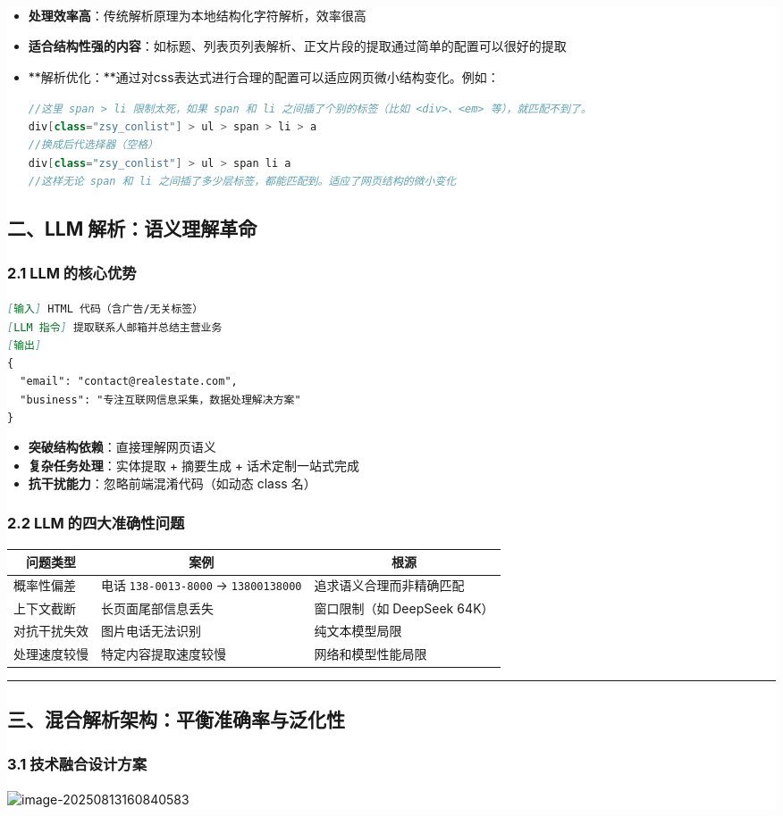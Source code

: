 - **处理效率高**：传统解析原理为本地结构化字符解析，效率很高

- **适合结构性强的内容**：如标题、列表页列表解析、正文片段的提取通过简单的配置可以很好的提取

- **解析优化：**通过对css表达式进行合理的配置可以适应网页微小结构变化。例如：

  ```java
  //这里 span > li 限制太死，如果 span 和 li 之间插了个别的标签（比如 <div>、<em> 等），就匹配不到了。
  div[class="zsy_conlist"] > ul > span > li > a
  //换成后代选择器（空格）
  div[class="zsy_conlist"] > ul > span li a
  //这样无论 span 和 li 之间插了多少层标签，都能匹配到。适应了网页结构的微小变化
  
  ```

  

## 二、LLM 解析：语义理解革命

### 2.1 LLM 的核心优势
```markdown
[输入] HTML 代码（含广告/无关标签）
[LLM 指令] 提取联系人邮箱并总结主营业务
[输出] 
{
  "email": "contact@realestate.com",
  "business": "专注互联网信息采集，数据处理解决方案"
}
```
- **突破结构依赖**：直接理解网页语义
- **复杂任务处理**：实体提取 + 摘要生成 + 话术定制一站式完成
- **抗干扰能力**：忽略前端混淆代码（如动态 class 名）

### 2.2 LLM 的四大准确性问题
| **问题类型** | **案例**                             | **根源**                    |
| ------------ | ------------------------------------ | --------------------------- |
| 概率性偏差   | 电话 `138-0013-8000` → `13800138000` | 追求语义合理而非精确匹配    |
| 上下文截断   | 长页面尾部信息丢失                   | 窗口限制（如 DeepSeek 64K） |
| 对抗干扰失效 | 图片电话无法识别                     | 纯文本模型局限              |
| 处理速度较慢 | 特定内容提取速度较慢                 | 网络和模型性能局限          |

---



## 三、混合解析架构：平衡准确率与泛化性

### 3.1 技术融合设计方案

![image-20250813160840583](https://zzsn-doc.obs.cn-north-1.myhuaweicloud.com/typora/image-20250813160840583.png)
